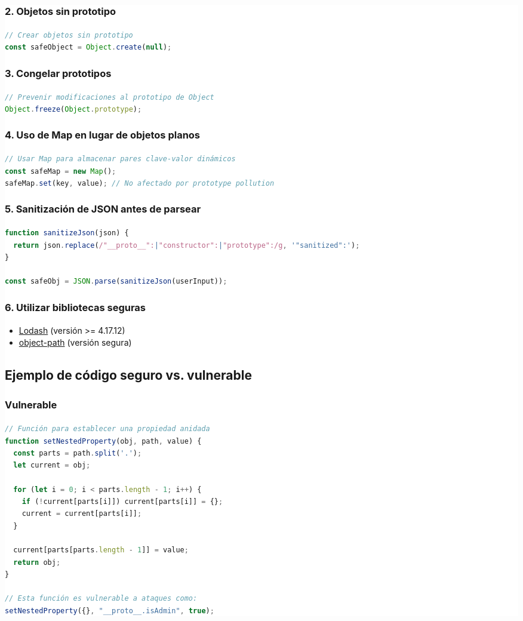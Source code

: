### 2. Objetos sin prototipo

```javascript
// Crear objetos sin prototipo
const safeObject = Object.create(null);
```

### 3. Congelar prototipos

```javascript
// Prevenir modificaciones al prototipo de Object
Object.freeze(Object.prototype);
```

### 4. Uso de Map en lugar de objetos planos

```javascript
// Usar Map para almacenar pares clave-valor dinámicos
const safeMap = new Map();
safeMap.set(key, value); // No afectado por prototype pollution
```

### 5. Sanitización de JSON antes de parsear

```javascript
function sanitizeJson(json) {
  return json.replace(/"__proto__":|"constructor":|"prototype":/g, '"sanitized":');
}

const safeObj = JSON.parse(sanitizeJson(userInput));
```

### 6. Utilizar bibliotecas seguras

- [Lodash](https://lodash.com/) (versión >= 4.17.12)
- [object-path](https://www.npmjs.com/package/object-path) (versión segura)

## Ejemplo de código seguro vs. vulnerable

### Vulnerable

```javascript
// Función para establecer una propiedad anidada
function setNestedProperty(obj, path, value) {
  const parts = path.split('.');
  let current = obj;
  
  for (let i = 0; i < parts.length - 1; i++) {
    if (!current[parts[i]]) current[parts[i]] = {};
    current = current[parts[i]];
  }
  
  current[parts[parts.length - 1]] = value;
  return obj;
}

// Esta función es vulnerable a ataques como:
setNestedProperty({}, "__proto__.isAdmin", true);
```
